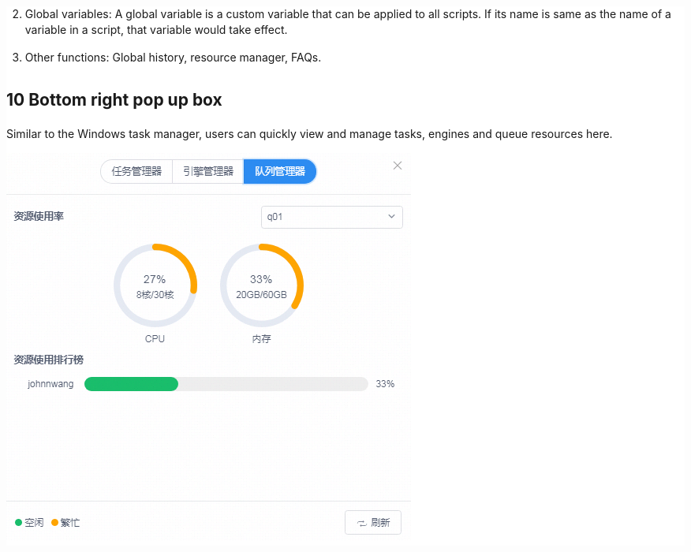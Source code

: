 2. Global variables: A global variable is a custom variable that can be applied to all scripts. If its name is same as the name of a variable in a script, that variable would take effect. 

3. Other functions: Global history, resource manager, FAQs.

## 10 Bottom right pop up box

Similar to the Windows task manager, users can quickly view and manage tasks, engines and queue resources here. 

![ide24](../images/ch4/ide24.png)